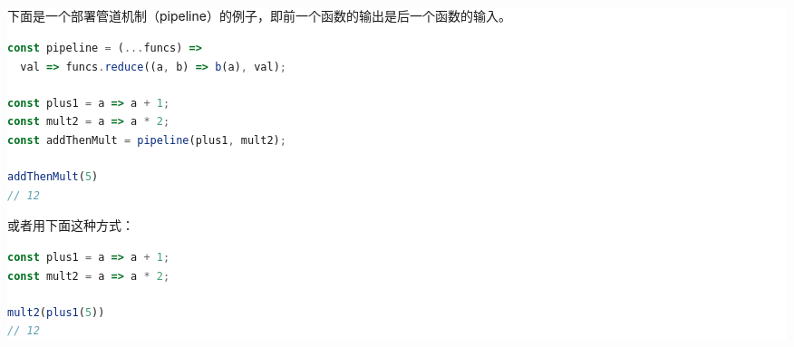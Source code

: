下面是一个部署管道机制（pipeline）的例子，即前一个函数的输出是后一个函数的输入。

```javascript
const pipeline = (...funcs) =>
  val => funcs.reduce((a, b) => b(a), val);

const plus1 = a => a + 1;
const mult2 = a => a * 2;
const addThenMult = pipeline(plus1, mult2);

addThenMult(5)
// 12
```

或者用下面这种方式：

```javascript
const plus1 = a => a + 1;
const mult2 = a => a * 2;

mult2(plus1(5))
// 12
```
